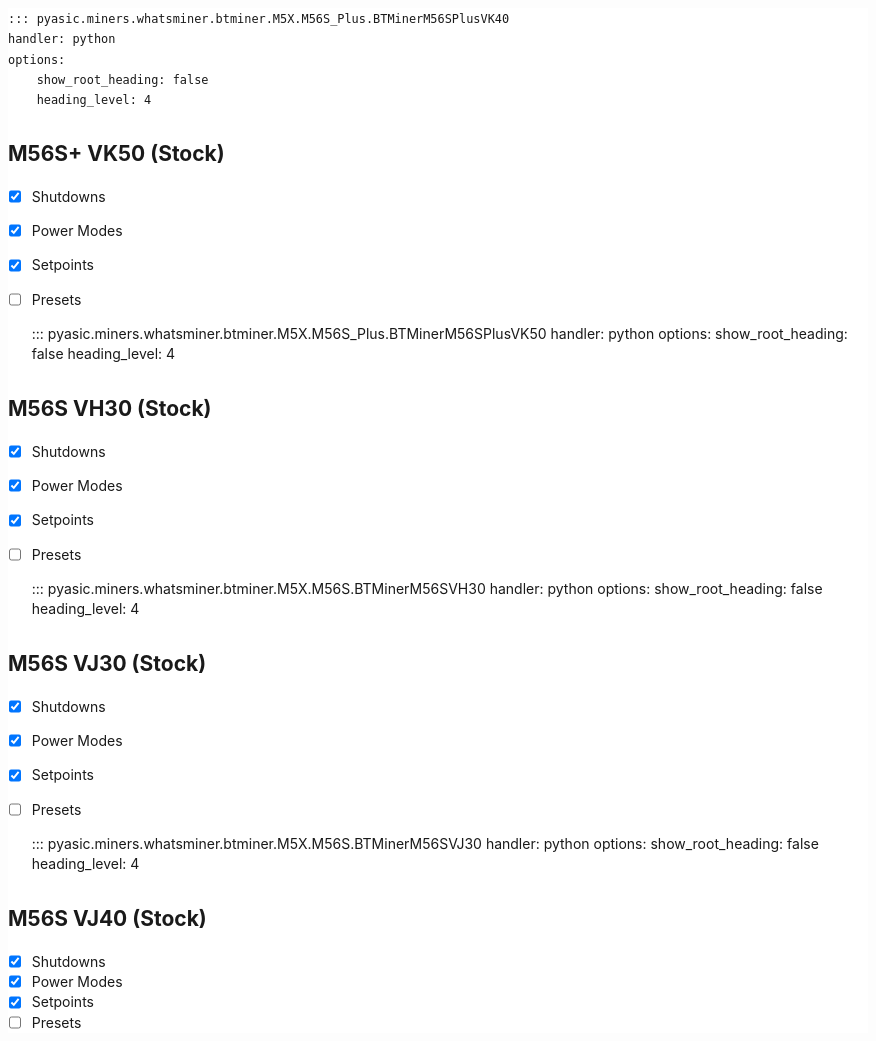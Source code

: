    ::: pyasic.miners.whatsminer.btminer.M5X.M56S_Plus.BTMinerM56SPlusVK40
    handler: python
    options:
        show_root_heading: false
        heading_level: 4

## M56S+ VK50 (Stock)

- [x] Shutdowns
- [x] Power Modes
- [x] Setpoints
- [ ] Presets

    ::: pyasic.miners.whatsminer.btminer.M5X.M56S_Plus.BTMinerM56SPlusVK50
    handler: python
    options:
        show_root_heading: false
        heading_level: 4

## M56S VH30 (Stock)

- [x] Shutdowns
- [x] Power Modes
- [x] Setpoints
- [ ] Presets

    ::: pyasic.miners.whatsminer.btminer.M5X.M56S.BTMinerM56SVH30
    handler: python
    options:
        show_root_heading: false
        heading_level: 4

## M56S VJ30 (Stock)

- [x] Shutdowns
- [x] Power Modes
- [x] Setpoints
- [ ] Presets

    ::: pyasic.miners.whatsminer.btminer.M5X.M56S.BTMinerM56SVJ30
    handler: python
    options:
        show_root_heading: false
        heading_level: 4

## M56S VJ40 (Stock)

- [x] Shutdowns
- [x] Power Modes
- [x] Setpoints
- [ ] Presets
